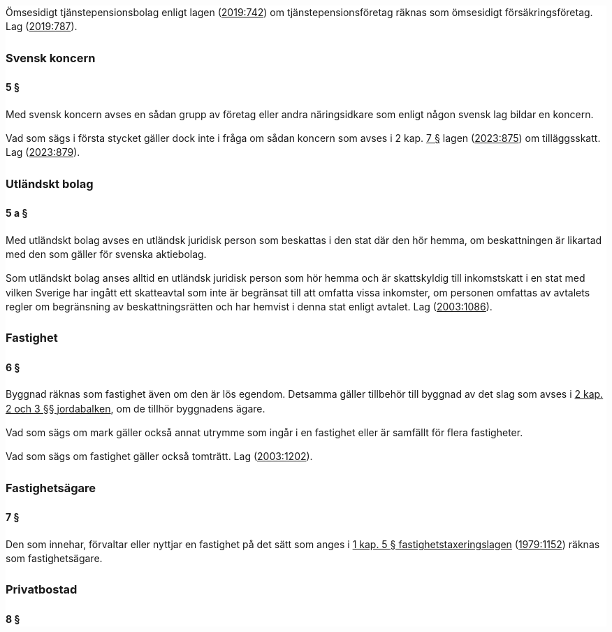 Ömsesidigt tjänstepensionsbolag enligt lagen ([2019:742](https://selex.se/eli/sfs/2019/742)) om tjänstepensionsföretag räknas som ömsesidigt försäkringsföretag. Lag ([2019:787](https://selex.se/eli/sfs/2019/787)).

### Svensk koncern

#### 5 §

Med svensk koncern avses en sådan grupp av företag eller andra näringsidkare som enligt någon svensk lag bildar en koncern.

Vad som sägs i första stycket gäller dock inte i fråga om sådan koncern som avses i 2 kap. [7 §](#kap2.7) lagen ([2023:875](https://selex.se/eli/sfs/2023/875)) om tilläggsskatt. Lag ([2023:879](https://selex.se/eli/sfs/2023/879)).

### Utländskt bolag

#### 5 a §

Med utländskt bolag avses en utländsk juridisk person som beskattas i den stat där den hör hemma, om beskattningen är likartad med den som gäller för svenska aktiebolag.

Som utländskt bolag anses alltid en utländsk juridisk person som hör hemma och är skattskyldig till inkomstskatt i en stat med vilken Sverige har ingått ett skatteavtal som inte är begränsat till att omfatta vissa inkomster, om personen omfattas av avtalets regler om begränsning av beskattningsrätten och har hemvist i denna stat enligt avtalet. Lag ([2003:1086](https://selex.se/eli/sfs/2003/1086)).

### Fastighet

#### 6 §

Byggnad räknas som fastighet även om den är lös egendom. Detsamma gäller tillbehör till byggnad av det slag som avses i [2 kap. 2 och 3 §§ jordabalken](https://selex.se/eli/sfs/1970/994#kap2.2), om de tillhör byggnadens ägare.

Vad som sägs om mark gäller också annat utrymme som ingår i en fastighet eller är samfällt för flera fastigheter.

Vad som sägs om fastighet gäller också tomträtt. Lag ([2003:1202](https://selex.se/eli/sfs/2003/1202)).

### Fastighetsägare

#### 7 §

Den som innehar, förvaltar eller nyttjar en fastighet på det sätt som anges i [1 kap. 5 § fastighetstaxeringslagen](https://selex.se/eli/sfs/1979/1152#kap1.5) ([1979:1152](https://selex.se/eli/sfs/1979/1152)) räknas som fastighetsägare.

### Privatbostad

#### 8 §
